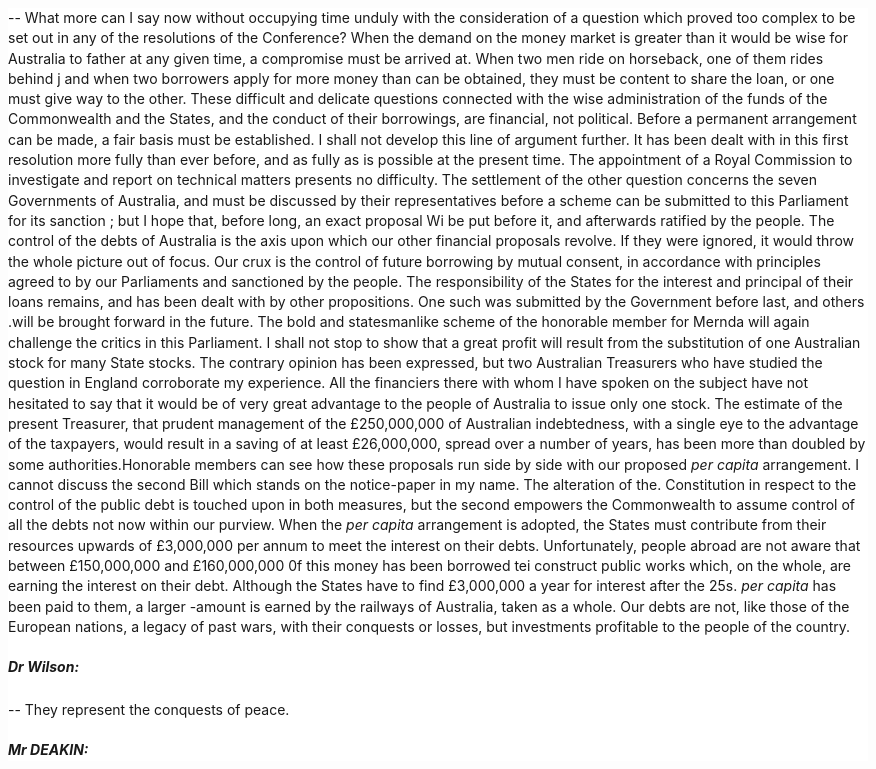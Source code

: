 -- What more can I say now without occupying time unduly with the consideration of a question which proved too complex to be set out in any of the resolutions of the Conference? When the demand on the money market is greater than it would be wise for Australia to father at any given time, a compromise must be arrived at. When two men ride on horseback, one of them rides behind j and when two borrowers apply for more money than can be obtained, they must be content to share the loan, or one must give way to the other. These difficult and delicate questions connected with the wise administration of the funds of the Commonwealth and the States, and the conduct of their borrowings, are financial, not political. Before a permanent arrangement can be made, a fair basis must be established. I shall not develop this line of argument further. It has been dealt with in this first resolution more fully than ever before, and as fully as is possible at the present time. The appointment of a Royal Commission to investigate and report on technical matters presents no difficulty. The settlement of the other question concerns the seven Governments of Australia, and must be discussed by their representatives before a scheme can be submitted to this Parliament for its sanction ; but I hope that, before long, an exact proposal Wi be put before it, and afterwards ratified by the people. The control of the debts of Australia is the axis upon which our other financial proposals revolve. If they were ignored, it would throw the whole picture out of focus. Our crux is the control of future borrowing by mutual consent, in accordance with principles agreed to by our Parliaments and sanctioned by the people. The responsibility of the States for the interest and principal of their loans remains, and has been dealt with by other propositions. One such was submitted by the Government before last, and others .will be brought forward in the future. The bold and statesmanlike scheme of the honorable member for Mernda will again challenge the critics in this Parliament. I shall not stop to show that a great profit will result from the substitution of one Australian stock for many State stocks. The contrary opinion has been expressed, but two Australian Treasurers who have studied the question in England corroborate my experience. All the financiers there with whom I have spoken on the subject have not hesitated to say that it would be of very great advantage to the people of Australia to issue only one stock. The estimate of the present Treasurer, that prudent management of the £250,000,000 of Australian indebtedness, with a single eye to the advantage of the taxpayers, would result in a saving of at least £26,000,000, spread over a number of years, has been more than doubled by some authorities.Honorable members can see how these proposals run side by side with our proposed  *per capita*  arrangement. I cannot discuss the second Bill which stands on the notice-paper in my name. The alteration of the. Constitution in respect to the control of the public debt is touched upon in both measures, but the second empowers the Commonwealth to assume control of all the debts not now within our purview. When the  *per capita*  arrangement is adopted, the States must contribute from their resources upwards of  £3,000,000  per annum to meet the interest on their debts. Unfortunately, people abroad are not aware that between £150,000,000 and £160,000,000  0f  this money has been borrowed tei construct public works which, on the whole, are earning the interest on their debt. Although the States have to find  £3,000,000  a year for interest after the 25s.  *per capita*  has been paid to them, a larger -amount is earned by the railways of Australia, taken as a whole. Our debts are not, like those of the European nations, a legacy of past wars, with their conquests or losses, but investments profitable to the people of the country. 

##### Dr Wilson:

--  They represent the conquests of peace. 

##### Mr DEAKIN:
